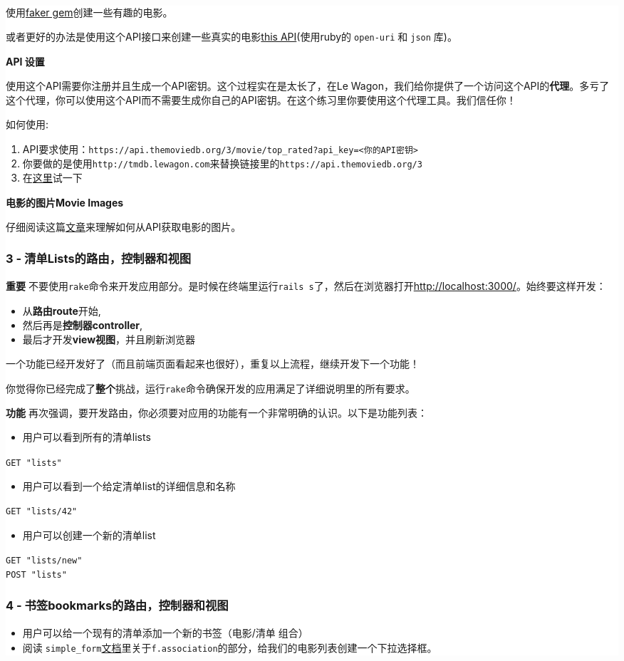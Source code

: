 使用[faker gem](https://github.com/faker-ruby/faker)创建一些有趣的电影。

或者更好的办法是使用这个API接口来创建一些真实的电影[this API](https://developers.themoviedb.org/3/movies/get-top-rated-movies)(使用ruby的 `open-uri` 和 `json` 库)。

**API 设置**

使用这个API需要你注册并且生成一个API密钥。这个过程实在是太长了，在Le Wagon，我们给你提供了一个访问这个API的**代理**。多亏了这个代理，你可以使用这个API而不需要生成你自己的API密钥。在这个练习里你要使用这个代理工具。我们信任你！

如何使用:

1. API要求使用：`https://api.themoviedb.org/3/movie/top_rated?api_key=<你的API密钥>`
2. 你要做的是使用`http://tmdb.lewagon.com`来替换链接里的`https://api.themoviedb.org/3`
3. 在[这里](http://tmdb.lewagon.com/movie/top_rated)试一下

**电影的图片Movie Images**

仔细阅读这篇[文章](https://developers.themoviedb.org/3/getting-started/images)来理解如何从API获取电影的图片。

### 3 - 清单Lists的路由，控制器和视图

**重要**
不要使用`rake`命令来开发应用部分。是时候在终端里运行`rails s`了，然后在浏览器打开[http://localhost:3000/](http://localhost:3000/)。始终要这样开发：

- 从**路由route**开始,
- 然后再是**控制器controller**,
- 最后才开发**view视图**，并且刷新浏览器

一个功能已经开发好了（而且前端页面看起来也很好），重复以上流程，继续开发下一个功能！

你觉得你已经完成了**整个**挑战，运行`rake`命令确保开发的应用满足了详细说明里的所有要求。

**功能**
再次强调，要开发路由，你必须要对应用的功能有一个非常明确的认识。以下是功能列表：

- 用户可以看到所有的清单lists

```
GET "lists"
```

- 用户可以看到一个给定清单list的详细信息和名称

```
GET "lists/42"
```

- 用户可以创建一个新的清单list

```
GET "lists/new"
POST "lists"
```

### 4 - 书签bookmarks的路由，控制器和视图

- 用户可以给一个现有的清单添加一个新的书签（电影/清单 组合）
- 阅读 `simple_form`[文档](https://github.com/heartcombo/simple_form#associations)里关于`f.association`的部分，给我们的电影列表创建一个下拉选择框。
